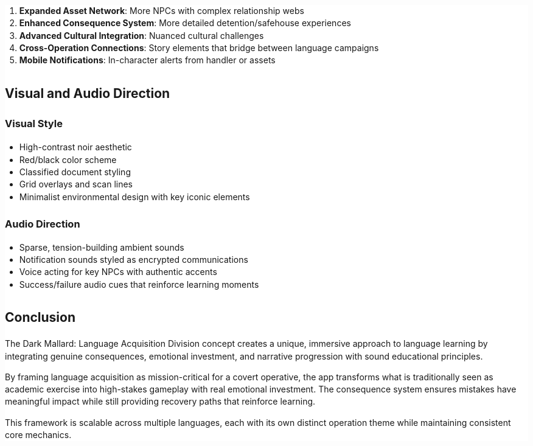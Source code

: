 1. **Expanded Asset Network**: More NPCs with complex relationship webs
2. **Enhanced Consequence System**: More detailed detention/safehouse experiences
3. **Advanced Cultural Integration**: Nuanced cultural challenges
4. **Cross-Operation Connections**: Story elements that bridge between language campaigns
5. **Mobile Notifications**: In-character alerts from handler or assets

## Visual and Audio Direction

### Visual Style
- High-contrast noir aesthetic
- Red/black color scheme
- Classified document styling
- Grid overlays and scan lines
- Minimalist environmental design with key iconic elements

### Audio Direction
- Sparse, tension-building ambient sounds
- Notification sounds styled as encrypted communications
- Voice acting for key NPCs with authentic accents
- Success/failure audio cues that reinforce learning moments

## Conclusion

The Dark Mallard: Language Acquisition Division concept creates a unique, immersive approach to language learning by integrating genuine consequences, emotional investment, and narrative progression with sound educational principles. 

By framing language acquisition as mission-critical for a covert operative, the app transforms what is traditionally seen as academic exercise into high-stakes gameplay with real emotional investment. The consequence system ensures mistakes have meaningful impact while still providing recovery paths that reinforce learning.

This framework is scalable across multiple languages, each with its own distinct operation theme while maintaining consistent core mechanics.